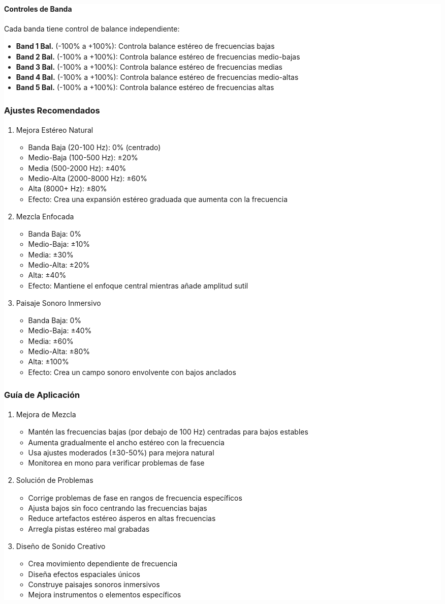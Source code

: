 #### Controles de Banda
Cada banda tiene control de balance independiente:
- **Band 1 Bal.** (-100% a +100%): Controla balance estéreo de frecuencias bajas
- **Band 2 Bal.** (-100% a +100%): Controla balance estéreo de frecuencias medio-bajas
- **Band 3 Bal.** (-100% a +100%): Controla balance estéreo de frecuencias medias
- **Band 4 Bal.** (-100% a +100%): Controla balance estéreo de frecuencias medio-altas
- **Band 5 Bal.** (-100% a +100%): Controla balance estéreo de frecuencias altas

### Ajustes Recomendados

1. Mejora Estéreo Natural
   - Banda Baja (20-100 Hz): 0% (centrado)
   - Medio-Baja (100-500 Hz): ±20%
   - Media (500-2000 Hz): ±40%
   - Medio-Alta (2000-8000 Hz): ±60%
   - Alta (8000+ Hz): ±80%
   - Efecto: Crea una expansión estéreo graduada que aumenta con la frecuencia

2. Mezcla Enfocada
   - Banda Baja: 0%
   - Medio-Baja: ±10%
   - Media: ±30%
   - Medio-Alta: ±20%
   - Alta: ±40%
   - Efecto: Mantiene el enfoque central mientras añade amplitud sutil

3. Paisaje Sonoro Inmersivo
   - Banda Baja: 0%
   - Medio-Baja: ±40%
   - Media: ±60%
   - Medio-Alta: ±80%
   - Alta: ±100%
   - Efecto: Crea un campo sonoro envolvente con bajos anclados

### Guía de Aplicación

1. Mejora de Mezcla
   - Mantén las frecuencias bajas (por debajo de 100 Hz) centradas para bajos estables
   - Aumenta gradualmente el ancho estéreo con la frecuencia
   - Usa ajustes moderados (±30-50%) para mejora natural
   - Monitorea en mono para verificar problemas de fase

2. Solución de Problemas
   - Corrige problemas de fase en rangos de frecuencia específicos
   - Ajusta bajos sin foco centrando las frecuencias bajas
   - Reduce artefactos estéreo ásperos en altas frecuencias
   - Arregla pistas estéreo mal grabadas

3. Diseño de Sonido Creativo
   - Crea movimiento dependiente de frecuencia
   - Diseña efectos espaciales únicos
   - Construye paisajes sonoros inmersivos
   - Mejora instrumentos o elementos específicos
